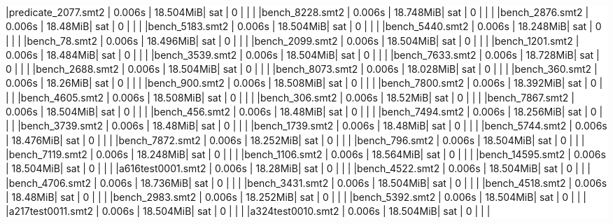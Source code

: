 |predicate_2077.smt2                                          |    0.006s | 18.504MiB| sat | 0 |  |  |
|bench_8228.smt2                                              |    0.006s | 18.748MiB| sat | 0 |  |  |
|bench_2876.smt2                                              |    0.006s | 18.48MiB| sat | 0 |  |  |
|bench_5183.smt2                                              |    0.006s | 18.504MiB| sat | 0 |  |  |
|bench_5440.smt2                                              |    0.006s | 18.248MiB| sat | 0 |  |  |
|bench_78.smt2                                                |    0.006s | 18.496MiB| sat | 0 |  |  |
|bench_2099.smt2                                              |    0.006s | 18.504MiB| sat | 0 |  |  |
|bench_1201.smt2                                              |    0.006s | 18.484MiB| sat | 0 |  |  |
|bench_3539.smt2                                              |    0.006s | 18.504MiB| sat | 0 |  |  |
|bench_7633.smt2                                              |    0.006s | 18.728MiB| sat | 0 |  |  |
|bench_2688.smt2                                              |    0.006s | 18.504MiB| sat | 0 |  |  |
|bench_8073.smt2                                              |    0.006s | 18.028MiB| sat | 0 |  |  |
|bench_360.smt2                                               |    0.006s | 18.26MiB| sat | 0 |  |  |
|bench_900.smt2                                               |    0.006s | 18.508MiB| sat | 0 |  |  |
|bench_7800.smt2                                              |    0.006s | 18.392MiB| sat | 0 |  |  |
|bench_4605.smt2                                              |    0.006s | 18.508MiB| sat | 0 |  |  |
|bench_306.smt2                                               |    0.006s | 18.52MiB| sat | 0 |  |  |
|bench_7867.smt2                                              |    0.006s | 18.504MiB| sat | 0 |  |  |
|bench_456.smt2                                               |    0.006s | 18.48MiB| sat | 0 |  |  |
|bench_7494.smt2                                              |    0.006s | 18.256MiB| sat | 0 |  |  |
|bench_3739.smt2                                              |    0.006s | 18.48MiB| sat | 0 |  |  |
|bench_1739.smt2                                              |    0.006s | 18.48MiB| sat | 0 |  |  |
|bench_5744.smt2                                              |    0.006s | 18.476MiB| sat | 0 |  |  |
|bench_7872.smt2                                              |    0.006s | 18.252MiB| sat | 0 |  |  |
|bench_796.smt2                                               |    0.006s | 18.504MiB| sat | 0 |  |  |
|bench_7119.smt2                                              |    0.006s | 18.248MiB| sat | 0 |  |  |
|bench_1106.smt2                                              |    0.006s | 18.564MiB| sat | 0 |  |  |
|bench_14595.smt2                                             |    0.006s | 18.504MiB| sat | 0 |  |  |
|a616test0001.smt2                                            |    0.006s | 18.28MiB| sat | 0 |  |  |
|bench_4522.smt2                                              |    0.006s | 18.504MiB| sat | 0 |  |  |
|bench_4706.smt2                                              |    0.006s | 18.736MiB| sat | 0 |  |  |
|bench_3431.smt2                                              |    0.006s | 18.504MiB| sat | 0 |  |  |
|bench_4518.smt2                                              |    0.006s | 18.48MiB| sat | 0 |  |  |
|bench_2983.smt2                                              |    0.006s | 18.252MiB| sat | 0 |  |  |
|bench_5392.smt2                                              |    0.006s | 18.504MiB| sat | 0 |  |  |
|a217test0011.smt2                                            |    0.006s | 18.504MiB| sat | 0 |  |  |
|a324test0010.smt2                                            |    0.006s | 18.504MiB| sat | 0 |  |  |